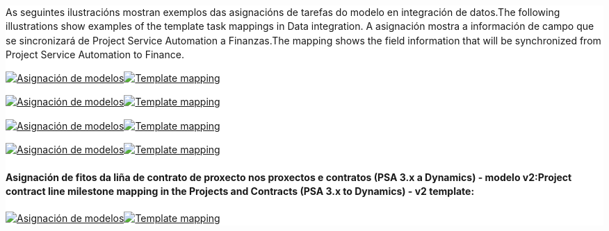 <span data-ttu-id="11019-202">As seguintes ilustracións mostran exemplos das asignacións de tarefas do modelo en integración de datos.</span><span class="sxs-lookup"><span data-stu-id="11019-202">The following illustrations show examples of the template task mappings in Data integration.</span></span> <span data-ttu-id="11019-203">A asignación mostra a información de campo que se sincronizará de Project Service Automation a Finanzas.</span><span class="sxs-lookup"><span data-stu-id="11019-203">The mapping shows the field information that will be synchronized from Project Service Automation to Finance.</span></span>

<span data-ttu-id="11019-204">[![Asignación de modelos](./media/ProjectContractTemplateMapping.JPG)](./media/ProjectContractTemplateMapping.JPG)</span><span class="sxs-lookup"><span data-stu-id="11019-204">[![Template mapping](./media/ProjectContractTemplateMapping.JPG)](./media/ProjectContractTemplateMapping.JPG)</span></span>

<span data-ttu-id="11019-205">[![Asignación de modelos](./media/ProjectTemplateMapping.JPG)](./media/ProjectTemplateMapping.JPG)</span><span class="sxs-lookup"><span data-stu-id="11019-205">[![Template mapping](./media/ProjectTemplateMapping.JPG)](./media/ProjectTemplateMapping.JPG)</span></span>

<span data-ttu-id="11019-206">[![Asignación de modelos](./media/ProjectContractLinesMapping.JPG)](./media/ProjectContractLinesMapping.JPG)</span><span class="sxs-lookup"><span data-stu-id="11019-206">[![Template mapping](./media/ProjectContractLinesMapping.JPG)](./media/ProjectContractLinesMapping.JPG)</span></span>

<span data-ttu-id="11019-207">[![Asignación de modelos](./media/ProjectContractLineMilestonesMapping.JPG)](./media/ProjectContractLineMilestonesMapping.JPG)</span><span class="sxs-lookup"><span data-stu-id="11019-207">[![Template mapping](./media/ProjectContractLineMilestonesMapping.JPG)](./media/ProjectContractLineMilestonesMapping.JPG)</span></span>

#### <a name="project-contract-line-milestone-mapping-in-the-projects-and-contracts-psa-3x-to-dynamics---v2-template"></a><span data-ttu-id="11019-208">Asignación de fitos da liña de contrato de proxecto nos proxectos e contratos (PSA 3.x a Dynamics) - modelo v2:</span><span class="sxs-lookup"><span data-stu-id="11019-208">Project contract line milestone mapping in the Projects and Contracts (PSA 3.x to Dynamics) - v2 template:</span></span>

<span data-ttu-id="11019-209">[![Asignación de modelos](./media/ProjectContractLineMilestoneMapping_v2.jpg)](./media/ProjectContractLineMilestoneMapping_v2.jpg)</span><span class="sxs-lookup"><span data-stu-id="11019-209">[![Template mapping](./media/ProjectContractLineMilestoneMapping_v2.jpg)](./media/ProjectContractLineMilestoneMapping_v2.jpg)</span></span>
